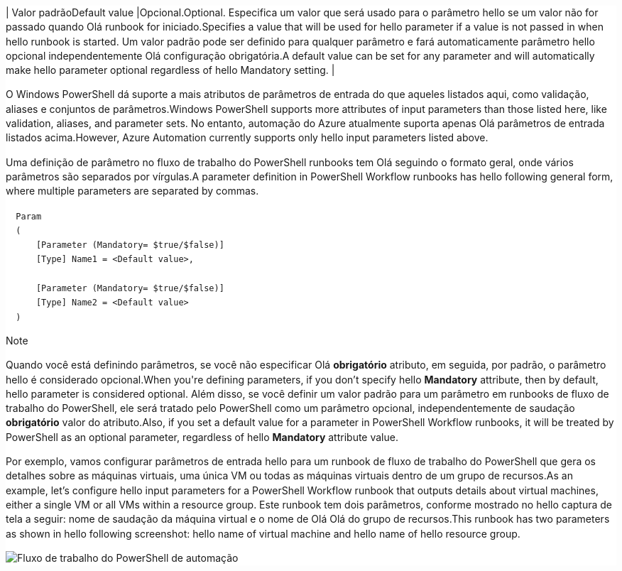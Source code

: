 | <span data-ttu-id="b12ab-133">Valor padrão</span><span class="sxs-lookup"><span data-stu-id="b12ab-133">Default value</span></span> |<span data-ttu-id="b12ab-134">Opcional.</span><span class="sxs-lookup"><span data-stu-id="b12ab-134">Optional.</span></span>  <span data-ttu-id="b12ab-135">Especifica um valor que será usado para o parâmetro hello se um valor não for passado quando Olá runbook for iniciado.</span><span class="sxs-lookup"><span data-stu-id="b12ab-135">Specifies a value that will be used for hello parameter if a value is not passed in when hello runbook is started.</span></span> <span data-ttu-id="b12ab-136">Um valor padrão pode ser definido para qualquer parâmetro e fará automaticamente parâmetro hello opcional independentemente Olá configuração obrigatória.</span><span class="sxs-lookup"><span data-stu-id="b12ab-136">A default value can be set for any parameter and will automatically make hello parameter optional regardless of hello Mandatory setting.</span></span> |

<span data-ttu-id="b12ab-137">O Windows PowerShell dá suporte a mais atributos de parâmetros de entrada do que aqueles listados aqui, como validação, aliases e conjuntos de parâmetros.</span><span class="sxs-lookup"><span data-stu-id="b12ab-137">Windows PowerShell supports more attributes of input parameters than those listed here, like validation, aliases, and parameter sets.</span></span> <span data-ttu-id="b12ab-138">No entanto, automação do Azure atualmente suporta apenas Olá parâmetros de entrada listados acima.</span><span class="sxs-lookup"><span data-stu-id="b12ab-138">However, Azure Automation currently supports only hello input parameters listed above.</span></span>

<span data-ttu-id="b12ab-139">Uma definição de parâmetro no fluxo de trabalho do PowerShell runbooks tem Olá seguindo o formato geral, onde vários parâmetros são separados por vírgulas.</span><span class="sxs-lookup"><span data-stu-id="b12ab-139">A parameter definition in PowerShell Workflow runbooks has hello following general form, where multiple parameters are separated by commas.</span></span>

   ```
     Param
     (
         [Parameter (Mandatory= $true/$false)]
         [Type] Name1 = <Default value>,

         [Parameter (Mandatory= $true/$false)]
         [Type] Name2 = <Default value>
     )
   ```

> [!NOTE]
> <span data-ttu-id="b12ab-140">Quando você está definindo parâmetros, se você não especificar Olá **obrigatório** atributo, em seguida, por padrão, o parâmetro hello é considerado opcional.</span><span class="sxs-lookup"><span data-stu-id="b12ab-140">When you're defining parameters, if you don’t specify hello **Mandatory** attribute, then by default, hello parameter is considered optional.</span></span> <span data-ttu-id="b12ab-141">Além disso, se você definir um valor padrão para um parâmetro em runbooks de fluxo de trabalho do PowerShell, ele será tratado pelo PowerShell como um parâmetro opcional, independentemente de saudação **obrigatório** valor do atributo.</span><span class="sxs-lookup"><span data-stu-id="b12ab-141">Also, if you set a default value for a parameter in PowerShell Workflow runbooks, it will be treated by PowerShell as an optional parameter, regardless of hello **Mandatory** attribute value.</span></span>
> 
> 

<span data-ttu-id="b12ab-142">Por exemplo, vamos configurar parâmetros de entrada hello para um runbook de fluxo de trabalho do PowerShell que gera os detalhes sobre as máquinas virtuais, uma única VM ou todas as máquinas virtuais dentro de um grupo de recursos.</span><span class="sxs-lookup"><span data-stu-id="b12ab-142">As an example, let’s configure hello input parameters for a PowerShell Workflow runbook that outputs details about virtual machines, either a single VM or all VMs within a resource group.</span></span> <span data-ttu-id="b12ab-143">Este runbook tem dois parâmetros, conforme mostrado no hello captura de tela a seguir: nome de saudação da máquina virtual e o nome de Olá Olá do grupo de recursos.</span><span class="sxs-lookup"><span data-stu-id="b12ab-143">This runbook has two parameters as shown in hello following screenshot: hello name of virtual machine and hello name of hello resource group.</span></span>

![Fluxo de trabalho do PowerShell de automação](media/automation-runbook-input-parameters/automation-01-powershellworkflow.png)
